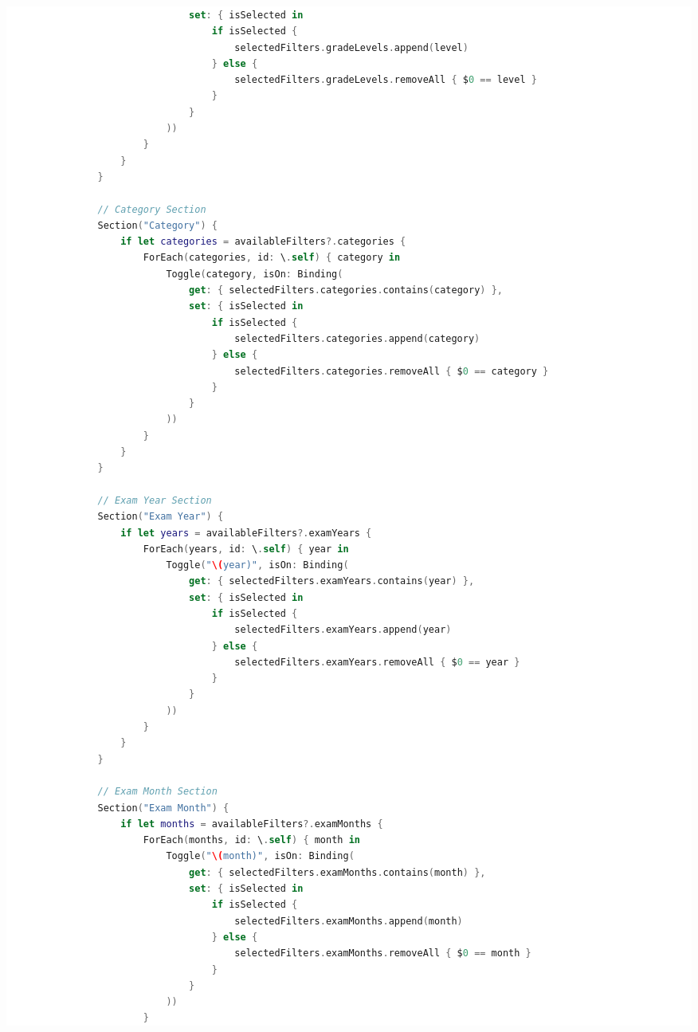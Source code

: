 ```swift
                                set: { isSelected in
                                    if isSelected {
                                        selectedFilters.gradeLevels.append(level)
                                    } else {
                                        selectedFilters.gradeLevels.removeAll { $0 == level }
                                    }
                                }
                            ))
                        }
                    }
                }
                
                // Category Section
                Section("Category") {
                    if let categories = availableFilters?.categories {
                        ForEach(categories, id: \.self) { category in
                            Toggle(category, isOn: Binding(
                                get: { selectedFilters.categories.contains(category) },
                                set: { isSelected in
                                    if isSelected {
                                        selectedFilters.categories.append(category)
                                    } else {
                                        selectedFilters.categories.removeAll { $0 == category }
                                    }
                                }
                            ))
                        }
                    }
                }
                
                // Exam Year Section
                Section("Exam Year") {
                    if let years = availableFilters?.examYears {
                        ForEach(years, id: \.self) { year in
                            Toggle("\(year)", isOn: Binding(
                                get: { selectedFilters.examYears.contains(year) },
                                set: { isSelected in
                                    if isSelected {
                                        selectedFilters.examYears.append(year)
                                    } else {
                                        selectedFilters.examYears.removeAll { $0 == year }
                                    }
                                }
                            ))
                        }
                    }
                }
                
                // Exam Month Section
                Section("Exam Month") {
                    if let months = availableFilters?.examMonths {
                        ForEach(months, id: \.self) { month in
                            Toggle("\(month)", isOn: Binding(
                                get: { selectedFilters.examMonths.contains(month) },
                                set: { isSelected in
                                    if isSelected {
                                        selectedFilters.examMonths.append(month)
                                    } else {
                                        selectedFilters.examMonths.removeAll { $0 == month }
                                    }
                                }
                            ))
                        }
```
